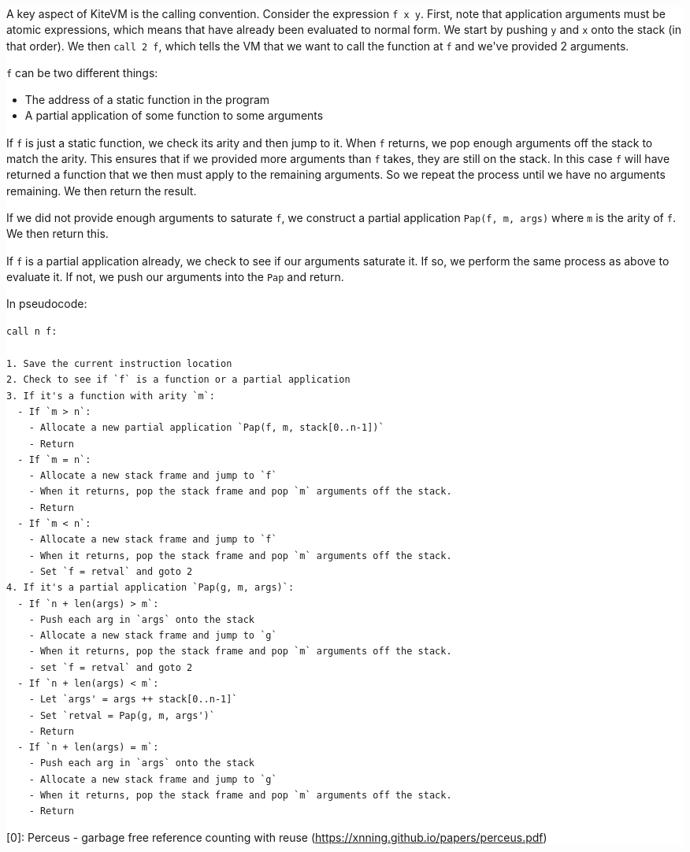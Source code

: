 A key aspect of KiteVM is the calling convention. Consider the expression
`f x y`. First, note that application arguments must be atomic expressions,
which means that have already been evaluated to normal form. We start by pushing
`y` and `x` onto the stack (in that order). We then `call 2 f`, which tells the
VM that we want to call the function at `f` and we've provided 2 arguments.

`f` can be two different things:
- The address of a static function in the program
- A partial application of some function to some arguments

If `f` is just a static function, we check its arity and then jump to it. When
`f` returns, we pop enough arguments off the stack to match the arity. This
ensures that if we provided more arguments than `f` takes, they are still on the
stack. In this case `f` will have returned a function that we then must apply to
the remaining arguments. So we repeat the process until we have no arguments
remaining. We then return the result.

If we did not provide enough arguments to saturate `f`, we construct a partial
application `Pap(f, m, args)` where `m` is the arity of `f`. We then return
this.

If `f` is a partial application already, we check to see if our arguments
saturate it. If so, we perform the same process as above to evaluate it. If not,
we push our arguments into the `Pap` and return.

In pseudocode:

```
call n f:

1. Save the current instruction location
2. Check to see if `f` is a function or a partial application
3. If it's a function with arity `m`:
  - If `m > n`:
    - Allocate a new partial application `Pap(f, m, stack[0..n-1])`
    - Return
  - If `m = n`:
    - Allocate a new stack frame and jump to `f`
    - When it returns, pop the stack frame and pop `m` arguments off the stack.
    - Return
  - If `m < n`:
    - Allocate a new stack frame and jump to `f`
    - When it returns, pop the stack frame and pop `m` arguments off the stack.
    - Set `f = retval` and goto 2
4. If it's a partial application `Pap(g, m, args)`:
  - If `n + len(args) > m`:
    - Push each arg in `args` onto the stack
    - Allocate a new stack frame and jump to `g`
    - When it returns, pop the stack frame and pop `m` arguments off the stack.
    - set `f = retval` and goto 2
  - If `n + len(args) < m`:
    - Let `args' = args ++ stack[0..n-1]`
    - Set `retval = Pap(g, m, args')`
    - Return
  - If `n + len(args) = m`:
    - Push each arg in `args` onto the stack
    - Allocate a new stack frame and jump to `g`
    - When it returns, pop the stack frame and pop `m` arguments off the stack.
    - Return
```


[0]: Perceus - garbage free reference counting with reuse (https://xnning.github.io/papers/perceus.pdf)
